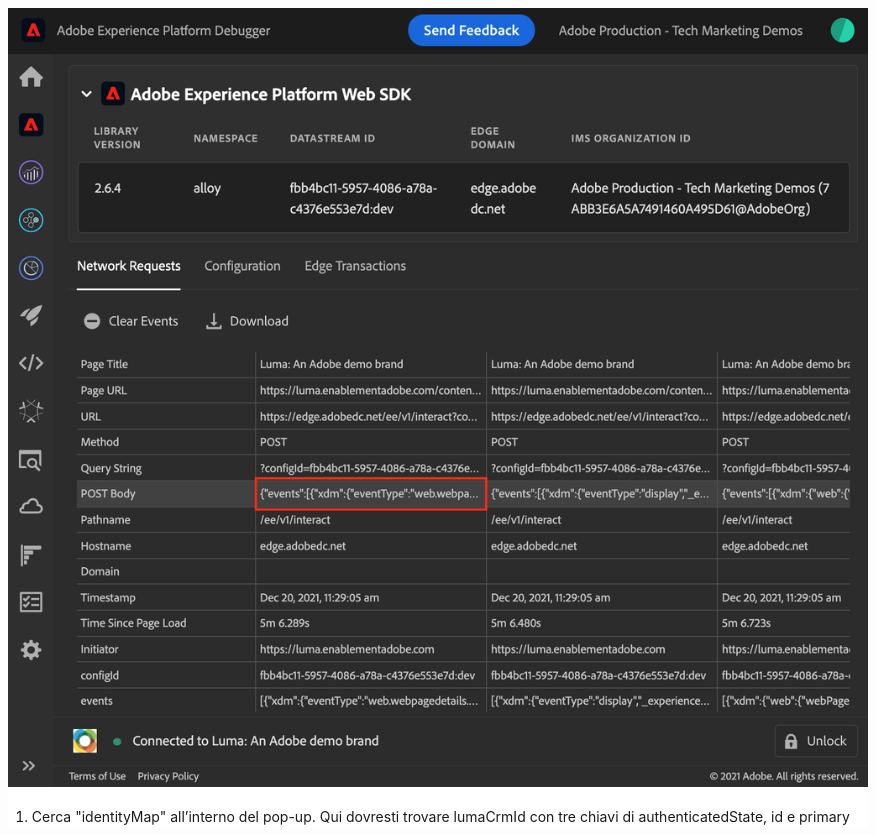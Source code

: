    ![Web SDK nel debugger](assets/experience-platform-debugger-dev-eventType.png)

1. Cerca &quot;identityMap&quot; all’interno del pop-up. Qui dovresti trovare lumaCrmId con tre chiavi di authenticatedState, id e primary